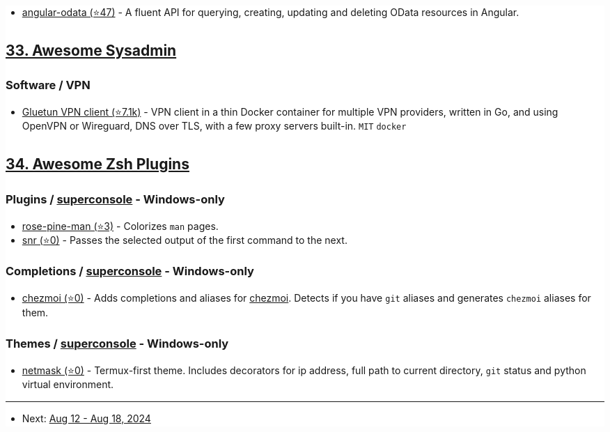 *   [angular-odata (⭐47)](https://github.com/diegomvh/angular-odata) - A fluent API for querying, creating, updating and deleting OData resources in Angular.

## [33. Awesome Sysadmin](/content/awesome-foss/awesome-sysadmin/week/README.md)

### Software / VPN

*   [Gluetun VPN client (⭐7.1k)](https://github.com/qdm12/gluetun) -  VPN client in a thin Docker container for multiple VPN providers, written in Go, and using OpenVPN or Wireguard, DNS over TLS, with a few proxy servers built-in.  `MIT` `docker`

## [34. Awesome Zsh Plugins](/content/unixorn/awesome-zsh-plugins/week/README.md)

### Plugins / [superconsole](https://github.com/alexchmykhalo/superconsole) - Windows-only

*   [rose-pine-man (⭐3)](https://github.com/const-void/rose-pine-man) - Colorizes `man` pages.
*   [snr (⭐0)](https://github.com/raisedadead/zsh-snr) - Passes the selected output of the first command to the next.

### Completions / [superconsole](https://github.com/alexchmykhalo/superconsole) - Windows-only

*   [chezmoi (⭐0)](https://github.com/mass8326/zsh-chezmoi) - Adds completions and aliases for [chezmoi](https://www.chezmoi.io/). Detects if you have `git` aliases and generates `chezmoi` aliases for them.

### Themes / [superconsole](https://github.com/alexchmykhalo/superconsole) - Windows-only

*   [netmask (⭐0)](https://github.com/swomf/netmask-zsh-theme) - Termux-first theme. Includes decorators for ip address, full path to current directory, `git` status and python virtual environment.

---

- Next: [Aug 12 - Aug 18, 2024](/content/2024/33/README.md)